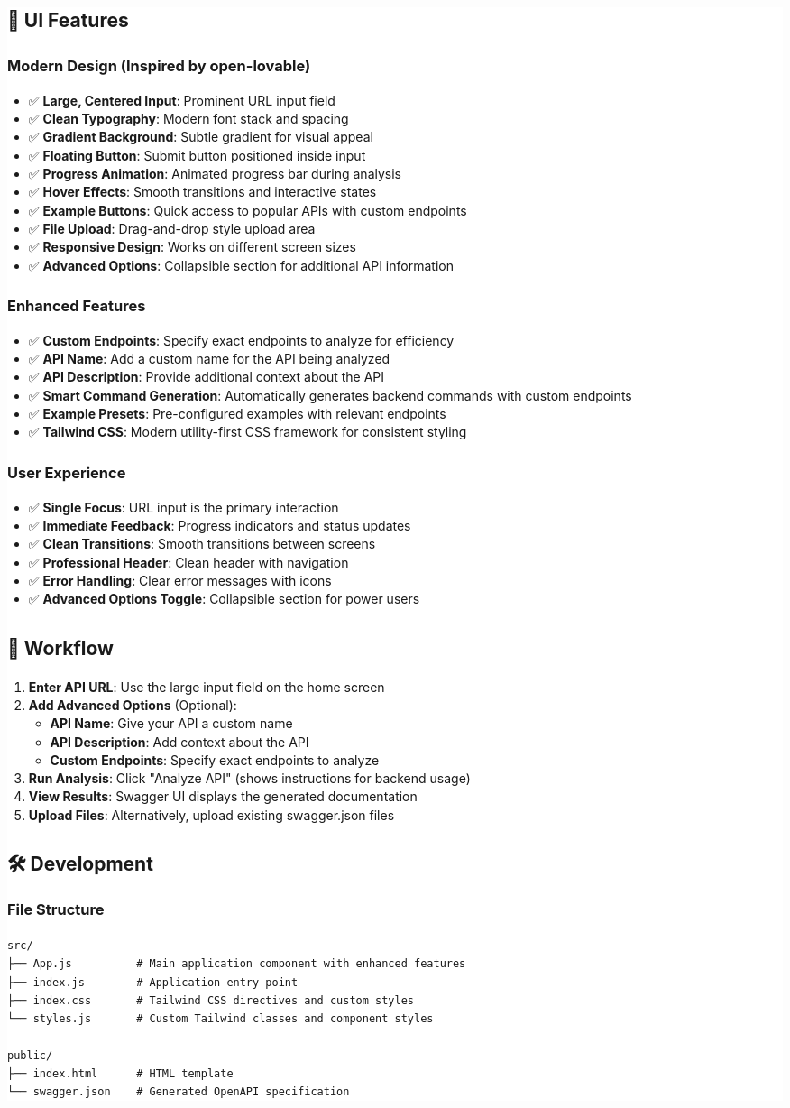 ## 🎨 **UI Features**

### **Modern Design (Inspired by open-lovable)**
- ✅ **Large, Centered Input**: Prominent URL input field
- ✅ **Clean Typography**: Modern font stack and spacing
- ✅ **Gradient Background**: Subtle gradient for visual appeal
- ✅ **Floating Button**: Submit button positioned inside input
- ✅ **Progress Animation**: Animated progress bar during analysis
- ✅ **Hover Effects**: Smooth transitions and interactive states
- ✅ **Example Buttons**: Quick access to popular APIs with custom endpoints
- ✅ **File Upload**: Drag-and-drop style upload area
- ✅ **Responsive Design**: Works on different screen sizes
- ✅ **Advanced Options**: Collapsible section for additional API information

### **Enhanced Features**
- ✅ **Custom Endpoints**: Specify exact endpoints to analyze for efficiency
- ✅ **API Name**: Add a custom name for the API being analyzed
- ✅ **API Description**: Provide additional context about the API
- ✅ **Smart Command Generation**: Automatically generates backend commands with custom endpoints
- ✅ **Example Presets**: Pre-configured examples with relevant endpoints
- ✅ **Tailwind CSS**: Modern utility-first CSS framework for consistent styling

### **User Experience**
- ✅ **Single Focus**: URL input is the primary interaction
- ✅ **Immediate Feedback**: Progress indicators and status updates
- ✅ **Clean Transitions**: Smooth transitions between screens
- ✅ **Professional Header**: Clean header with navigation
- ✅ **Error Handling**: Clear error messages with icons
- ✅ **Advanced Options Toggle**: Collapsible section for power users

## 🔄 **Workflow**

1. **Enter API URL**: Use the large input field on the home screen
2. **Add Advanced Options** (Optional):
   - **API Name**: Give your API a custom name
   - **API Description**: Add context about the API
   - **Custom Endpoints**: Specify exact endpoints to analyze
3. **Run Analysis**: Click "Analyze API" (shows instructions for backend usage)
4. **View Results**: Swagger UI displays the generated documentation
5. **Upload Files**: Alternatively, upload existing swagger.json files

## 🛠️ **Development**

### **File Structure**
```
src/
├── App.js          # Main application component with enhanced features
├── index.js        # Application entry point
├── index.css       # Tailwind CSS directives and custom styles
└── styles.js       # Custom Tailwind classes and component styles

public/
├── index.html      # HTML template
└── swagger.json    # Generated OpenAPI specification
```
